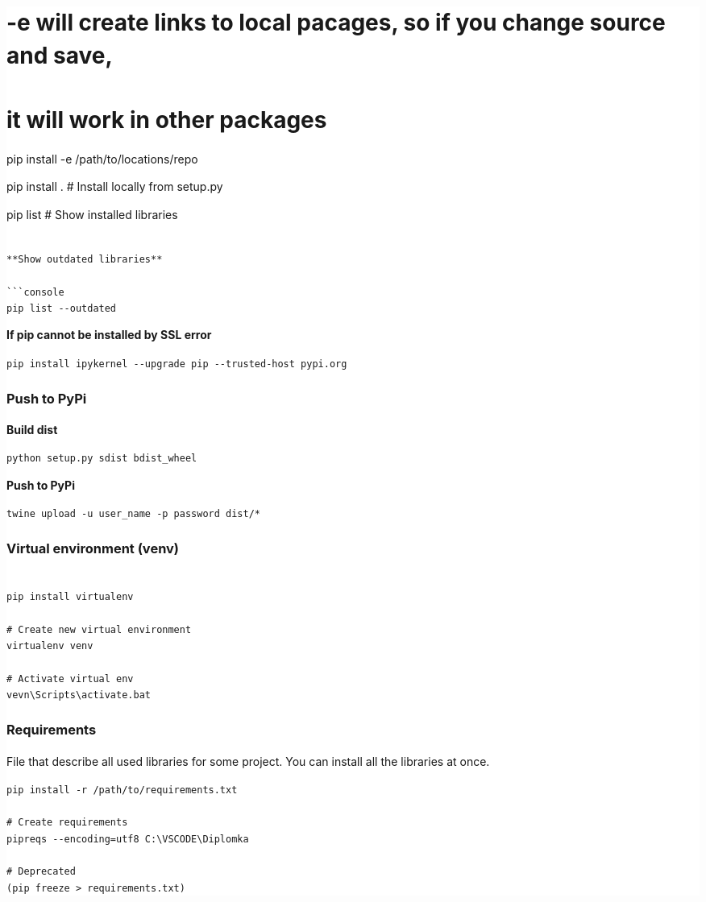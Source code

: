 # -e will create links to local pacages, so if you change source and save,
# it will work in other packages

pip install -e /path/to/locations/repo

pip install .  # Install locally from setup.py

pip list  # Show installed libraries
```

**Show outdated libraries**

```console
pip list --outdated
```

**If pip cannot be installed by SSL error**

    pip install ipykernel --upgrade pip --trusted-host pypi.org


### Push to PyPi

**Build dist**

    python setup.py sdist bdist_wheel

**Push to PyPi**

    twine upload -u user_name -p password dist/*

### Virtual environment (venv)

```console

pip install virtualenv

# Create new virtual environment
virtualenv venv

# Activate virtual env
vevn\Scripts\activate.bat
```

### Requirements

File that describe all used libraries for some project. You can install all the libraries at once.

```console
pip install -r /path/to/requirements.txt

# Create requirements
pipreqs --encoding=utf8 C:\VSCODE\Diplomka

# Deprecated
(pip freeze > requirements.txt)
```
